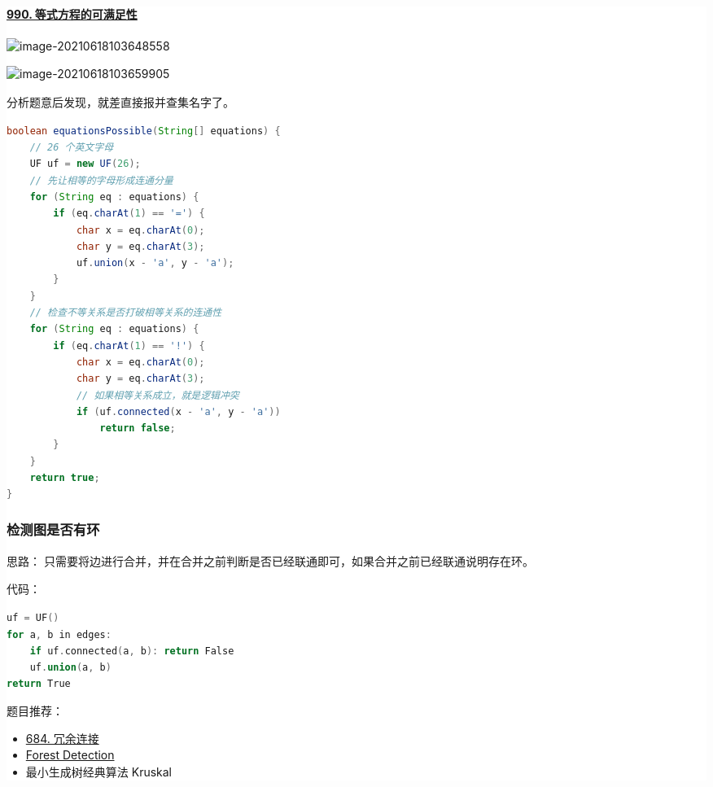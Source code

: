 
#### [990. 等式方程的可满足性](https://leetcode-cn.com/problems/satisfiability-of-equality-equations/)

![image-20210618103648558](assets/image-20210618103648558.png)

![image-20210618103659905](assets/image-20210618103659905.png)

分析题意后发现，就差直接报并查集名字了。

```java
boolean equationsPossible(String[] equations) {
    // 26 个英文字母
    UF uf = new UF(26);
    // 先让相等的字母形成连通分量
    for (String eq : equations) {
        if (eq.charAt(1) == '=') {
            char x = eq.charAt(0);
            char y = eq.charAt(3);
            uf.union(x - 'a', y - 'a');
        }
    }
    // 检查不等关系是否打破相等关系的连通性
    for (String eq : equations) {
        if (eq.charAt(1) == '!') {
            char x = eq.charAt(0);
            char y = eq.charAt(3);
            // 如果相等关系成立，就是逻辑冲突
            if (uf.connected(x - 'a', y - 'a'))
                return false;
        }
    }
    return true;
}
```

### 检测图是否有环

思路： 只需要将边进行合并，并在合并之前判断是否已经联通即可，如果合并之前已经联通说明存在环。

代码：

```c
uf = UF()
for a, b in edges:
    if uf.connected(a, b): return False
    uf.union(a, b)
return True
```

题目推荐：

- [684. 冗余连接](https://leetcode-cn.com/problems/redundant-connection/solution/bing-cha-ji-mo-ban-ben-zhi-jiu-shi-jian-0wz2m/)
- [Forest Detection](https://binarysearch.com/problems/Forest-Detection)
- 最小生成树经典算法 Kruskal
